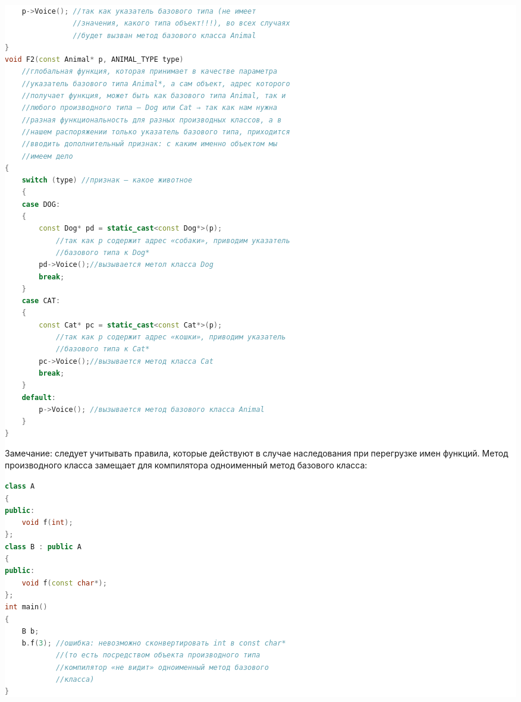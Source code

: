```cpp
    p->Voice(); //так как указатель базового типа (не имеет
                //значения, какого типа объект!!!), во всех случаях
                //будет вызван метод базового класса Animal
}
void F2(const Animal* p, ANIMAL_TYPE type)
    //глобальная функция, которая принимает в качестве параметра
    //указатель базового типа Animal*, а сам объект, адрес которого
    //получает функция, может быть как базового типа Animal, так и
    //любого производного типа — Dog или Cat ⇒ так как нам нужна
    //разная функциональность для разных производных классов, а в
    //нашем распоряжении только указатель базового типа, приходится
    //вводить дополнительный признак: с каким именно объектом мы
    //имеем дело
{
    switch (type) //признак — какое животное
    {
    case DOG:
    {
        const Dog* pd = static_cast<const Dog*>(p);
            //так как p содержит адрес «собаки», приводим указатель
            //базового типа к Dog*
        pd->Voice();//вызывается метол класса Dog
        break;
    }
    case CAT:
    {
        const Cat* pc = static_cast<const Cat*>(p);
            //так как p содержит адрес «кошки», приводим указатель
            //базового типа к Cat*
        pc->Voice();//вызывается метод класса Cat
        break;
    }
    default:
        p->Voice(); //вызывается метод базового класса Animal
    }
}
```

Замечание: следует учитывать правила, которые действуют в случае
наследования при перегрузке имен функций. Метод производного класса
замещает для компилятора одноименный метод базового класса:

```cpp
class A
{
public:
    void f(int);
};
class B : public A
{
public:
    void f(const char*);
};
int main()
{
    B b;
    b.f(3); //ошибка: невозможно сконвертировать int в const char*
            //(то есть посредством объекта производного типа
            //компилятор «не видит» одноименный метод базового
            //класса)
}
```
